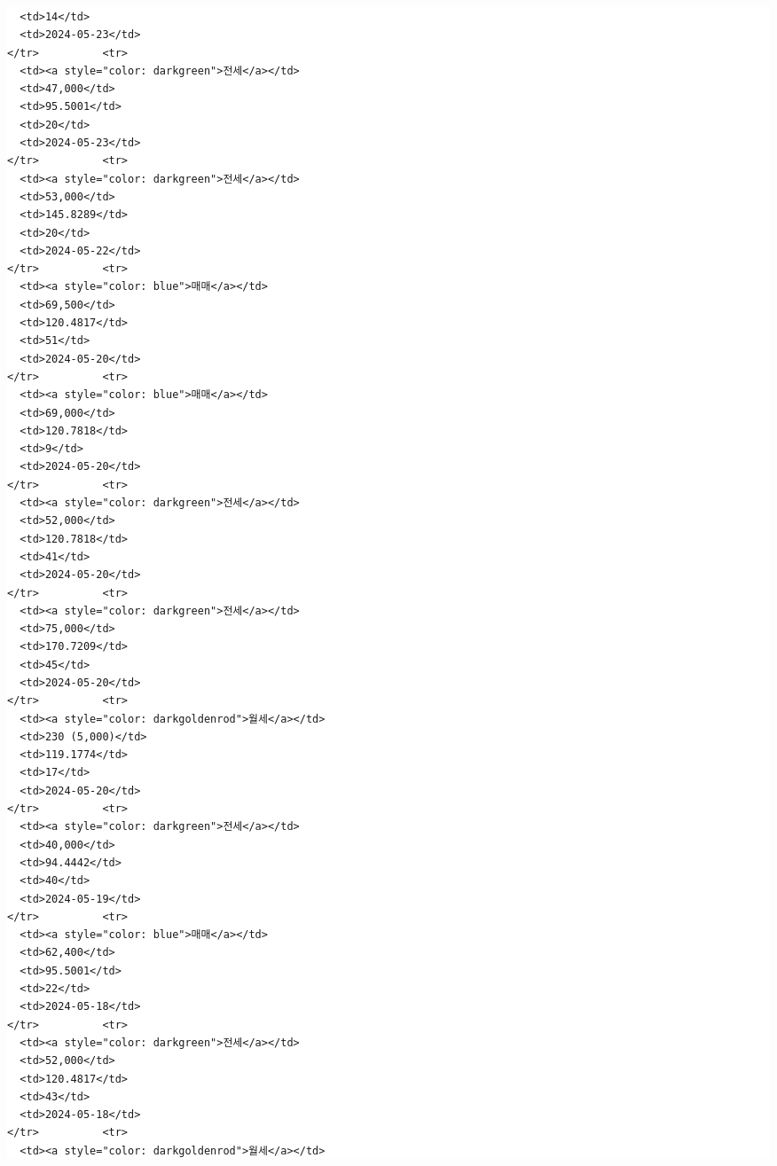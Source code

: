       <td>14</td>
      <td>2024-05-23</td>
    </tr>          <tr>
      <td><a style="color: darkgreen">전세</a></td>
      <td>47,000</td>
      <td>95.5001</td>
      <td>20</td>
      <td>2024-05-23</td>
    </tr>          <tr>
      <td><a style="color: darkgreen">전세</a></td>
      <td>53,000</td>
      <td>145.8289</td>
      <td>20</td>
      <td>2024-05-22</td>
    </tr>          <tr>
      <td><a style="color: blue">매매</a></td>
      <td>69,500</td>
      <td>120.4817</td>
      <td>51</td>
      <td>2024-05-20</td>
    </tr>          <tr>
      <td><a style="color: blue">매매</a></td>
      <td>69,000</td>
      <td>120.7818</td>
      <td>9</td>
      <td>2024-05-20</td>
    </tr>          <tr>
      <td><a style="color: darkgreen">전세</a></td>
      <td>52,000</td>
      <td>120.7818</td>
      <td>41</td>
      <td>2024-05-20</td>
    </tr>          <tr>
      <td><a style="color: darkgreen">전세</a></td>
      <td>75,000</td>
      <td>170.7209</td>
      <td>45</td>
      <td>2024-05-20</td>
    </tr>          <tr>
      <td><a style="color: darkgoldenrod">월세</a></td>
      <td>230 (5,000)</td>
      <td>119.1774</td>
      <td>17</td>
      <td>2024-05-20</td>
    </tr>          <tr>
      <td><a style="color: darkgreen">전세</a></td>
      <td>40,000</td>
      <td>94.4442</td>
      <td>40</td>
      <td>2024-05-19</td>
    </tr>          <tr>
      <td><a style="color: blue">매매</a></td>
      <td>62,400</td>
      <td>95.5001</td>
      <td>22</td>
      <td>2024-05-18</td>
    </tr>          <tr>
      <td><a style="color: darkgreen">전세</a></td>
      <td>52,000</td>
      <td>120.4817</td>
      <td>43</td>
      <td>2024-05-18</td>
    </tr>          <tr>
      <td><a style="color: darkgoldenrod">월세</a></td>